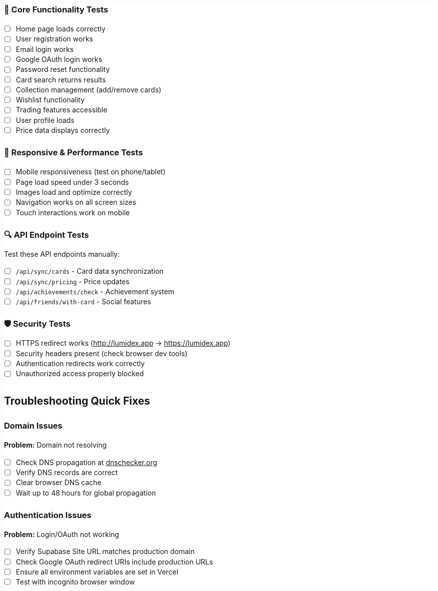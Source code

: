 ### 🧪 Core Functionality Tests
- [ ] Home page loads correctly
- [ ] User registration works
- [ ] Email login works
- [ ] Google OAuth login works
- [ ] Password reset functionality
- [ ] Card search returns results
- [ ] Collection management (add/remove cards)
- [ ] Wishlist functionality
- [ ] Trading features accessible
- [ ] User profile loads
- [ ] Price data displays correctly

### 📱 Responsive & Performance Tests
- [ ] Mobile responsiveness (test on phone/tablet)
- [ ] Page load speed under 3 seconds
- [ ] Images load and optimize correctly
- [ ] Navigation works on all screen sizes
- [ ] Touch interactions work on mobile

### 🔍 API Endpoint Tests
Test these API endpoints manually:
- [ ] `/api/sync/cards` - Card data synchronization
- [ ] `/api/sync/pricing` - Price updates
- [ ] `/api/achievements/check` - Achievement system
- [ ] `/api/friends/with-card` - Social features

### 🛡️ Security Tests
- [ ] HTTPS redirect works (http://lumidex.app → https://lumidex.app)
- [ ] Security headers present (check browser dev tools)
- [ ] Authentication redirects work correctly
- [ ] Unauthorized access properly blocked

## Troubleshooting Quick Fixes

### Domain Issues
**Problem:** Domain not resolving
- [ ] Check DNS propagation at [dnschecker.org](https://dnschecker.org/)
- [ ] Verify DNS records are correct
- [ ] Clear browser DNS cache
- [ ] Wait up to 48 hours for global propagation

### Authentication Issues
**Problem:** Login/OAuth not working
- [ ] Verify Supabase Site URL matches production domain
- [ ] Check Google OAuth redirect URIs include production URLs
- [ ] Ensure all environment variables are set in Vercel
- [ ] Test with incognito browser window
